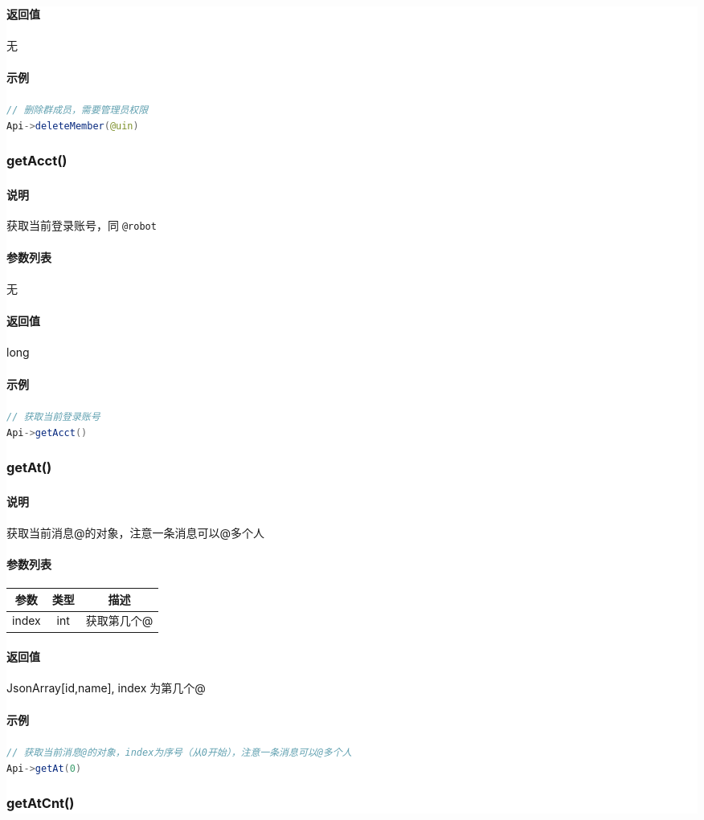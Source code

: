 #### 返回值

无

#### 示例

```java
// 删除群成员，需要管理员权限
Api->deleteMember(@uin)
```

### getAcct()

#### 说明

获取当前登录账号，同 `@robot`

#### 参数列表

无

#### 返回值

long

#### 示例

```java
// 获取当前登录账号
Api->getAcct()
```

### getAt()

#### 说明

获取当前消息@的对象，注意一条消息可以@多个人

#### 参数列表

| 参数  | 类型 |    描述     |
| :---: | :--: | :---------: |
| index | int  | 获取第几个@ |

#### 返回值

JsonArray[id,name], index 为第几个@

#### 示例

```java
// 获取当前消息@的对象，index为序号（从0开始），注意一条消息可以@多个人
Api->getAt(0)
```

### getAtCnt()
